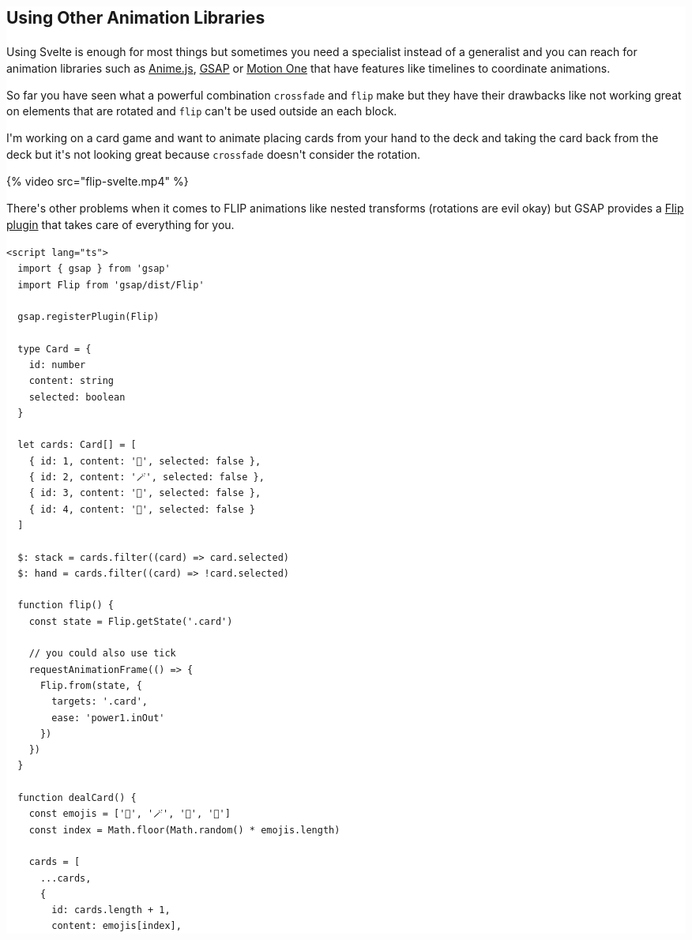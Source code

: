 ## Using Other Animation Libraries

Using Svelte is enough for most things but sometimes you need a specialist instead of a generalist and you can reach for animation libraries such as [Anime.js](https://animejs.com/), [GSAP](https://greensock.com/gsap/) or [Motion One](https://motion.dev/) that have features like timelines to coordinate animations.

So far you have seen what a powerful combination `crossfade` and `flip` make but they have their drawbacks like not working great on elements that are rotated and `flip` can't be used outside an each block.

I'm working on a card game and want to animate placing cards from your hand to the deck and taking the card back from the deck but it's not looking great because `crossfade` doesn't consider the rotation.

{% video src="flip-svelte.mp4" %}

There's other problems when it comes to FLIP animations like nested transforms (rotations are evil okay) but GSAP provides a [Flip plugin](https://greensock.com/docs/v3/Plugins/Flip/) that takes care of everything for you.

```html:+page.svelte {2-3, 5, 23-33, 54, 62, 74, 88} showLineNumbers
<script lang="ts">
  import { gsap } from 'gsap'
  import Flip from 'gsap/dist/Flip'

  gsap.registerPlugin(Flip)

  type Card = {
    id: number
    content: string
    selected: boolean
  }

  let cards: Card[] = [
    { id: 1, content: '🎩', selected: false },
    { id: 2, content: '🪄', selected: false },
    { id: 3, content: '🐇', selected: false },
    { id: 4, content: '🌹', selected: false }
  ]

  $: stack = cards.filter((card) => card.selected)
  $: hand = cards.filter((card) => !card.selected)

  function flip() {
    const state = Flip.getState('.card')

    // you could also use tick
    requestAnimationFrame(() => {
      Flip.from(state, {
        targets: '.card',
        ease: 'power1.inOut'
      })
    })
  }

  function dealCard() {
    const emojis = ['🎩', '🪄', '🐇', '🌹']
    const index = Math.floor(Math.random() * emojis.length)

    cards = [
      ...cards,
      {
        id: cards.length + 1,
        content: emojis[index],
```